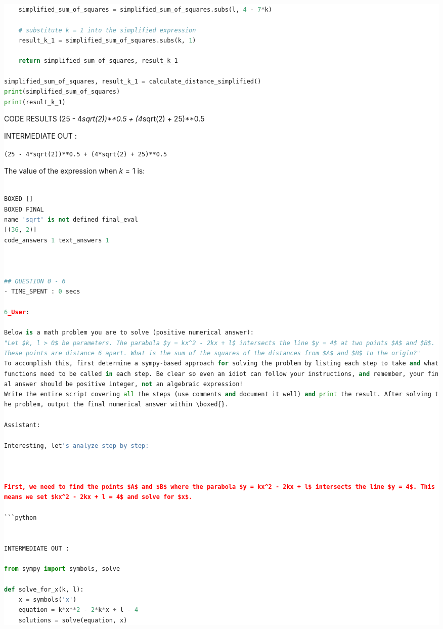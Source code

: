 ```python
    simplified_sum_of_squares = simplified_sum_of_squares.subs(l, 4 - 7*k)

    # substitute k = 1 into the simplified expression
    result_k_1 = simplified_sum_of_squares.subs(k, 1)

    return simplified_sum_of_squares, result_k_1

simplified_sum_of_squares, result_k_1 = calculate_distance_simplified()
print(simplified_sum_of_squares)
print(result_k_1)
```

CODE RESULTS (25 - 4*sqrt(2))**0.5 + (4*sqrt(2) + 25)**0.5

INTERMEDIATE OUT :
```output
(25 - 4*sqrt(2))**0.5 + (4*sqrt(2) + 25)**0.5
```
The value of the expression when $k = 1$ is:
```python

BOXED []
BOXED FINAL 
name 'sqrt' is not defined final_eval
[(36, 2)]
code_answers 1 text_answers 1



## QUESTION 0 - 6 
- TIME_SPENT : 0 secs

6_User:

Below is a math problem you are to solve (positive numerical answer):
"Let $k, l > 0$ be parameters. The parabola $y = kx^2 - 2kx + l$ intersects the line $y = 4$ at two points $A$ and $B$. These points are distance 6 apart. What is the sum of the squares of the distances from $A$ and $B$ to the origin?"
To accomplish this, first determine a sympy-based approach for solving the problem by listing each step to take and what functions need to be called in each step. Be clear so even an idiot can follow your instructions, and remember, your final answer should be positive integer, not an algebraic expression!
Write the entire script covering all the steps (use comments and document it well) and print the result. After solving the problem, output the final numerical answer within \boxed{}.

Assistant: 

Interesting, let's analyze step by step:



First, we need to find the points $A$ and $B$ where the parabola $y = kx^2 - 2kx + l$ intersects the line $y = 4$. This means we set $kx^2 - 2kx + l = 4$ and solve for $x$.

```python


INTERMEDIATE OUT :

from sympy import symbols, solve

def solve_for_x(k, l):
    x = symbols('x')
    equation = k*x**2 - 2*k*x + l - 4
    solutions = solve(equation, x)
```